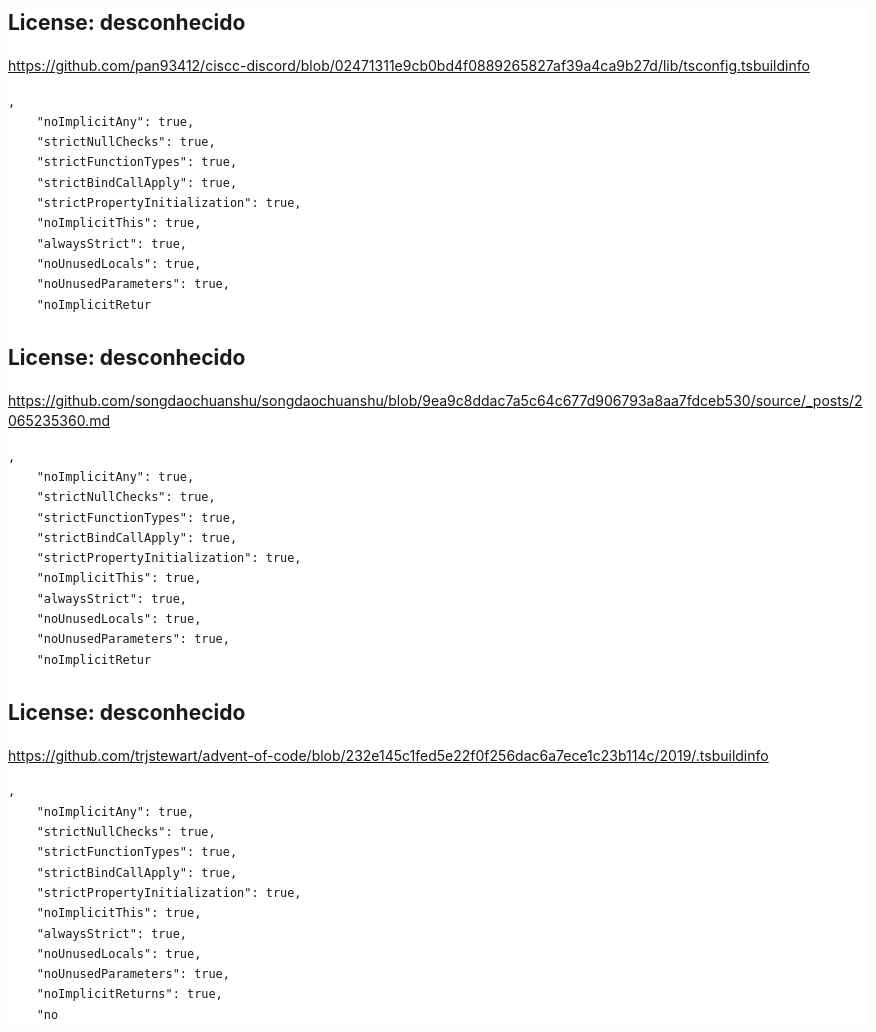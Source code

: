 
## License: desconhecido
https://github.com/pan93412/ciscc-discord/blob/02471311e9cb0bd4f0889265827af39a4ca9b27d/lib/tsconfig.tsbuildinfo

```
,
    "noImplicitAny": true,
    "strictNullChecks": true,
    "strictFunctionTypes": true,
    "strictBindCallApply": true,
    "strictPropertyInitialization": true,
    "noImplicitThis": true,
    "alwaysStrict": true,
    "noUnusedLocals": true,
    "noUnusedParameters": true,
    "noImplicitRetur
```


## License: desconhecido
https://github.com/songdaochuanshu/songdaochuanshu/blob/9ea9c8ddac7a5c64c677d906793a8aa7fdceb530/source/_posts/2065235360.md

```
,
    "noImplicitAny": true,
    "strictNullChecks": true,
    "strictFunctionTypes": true,
    "strictBindCallApply": true,
    "strictPropertyInitialization": true,
    "noImplicitThis": true,
    "alwaysStrict": true,
    "noUnusedLocals": true,
    "noUnusedParameters": true,
    "noImplicitRetur
```


## License: desconhecido
https://github.com/trjstewart/advent-of-code/blob/232e145c1fed5e22f0f256dac6a7ece1c23b114c/2019/.tsbuildinfo

```
,
    "noImplicitAny": true,
    "strictNullChecks": true,
    "strictFunctionTypes": true,
    "strictBindCallApply": true,
    "strictPropertyInitialization": true,
    "noImplicitThis": true,
    "alwaysStrict": true,
    "noUnusedLocals": true,
    "noUnusedParameters": true,
    "noImplicitReturns": true,
    "no
```
